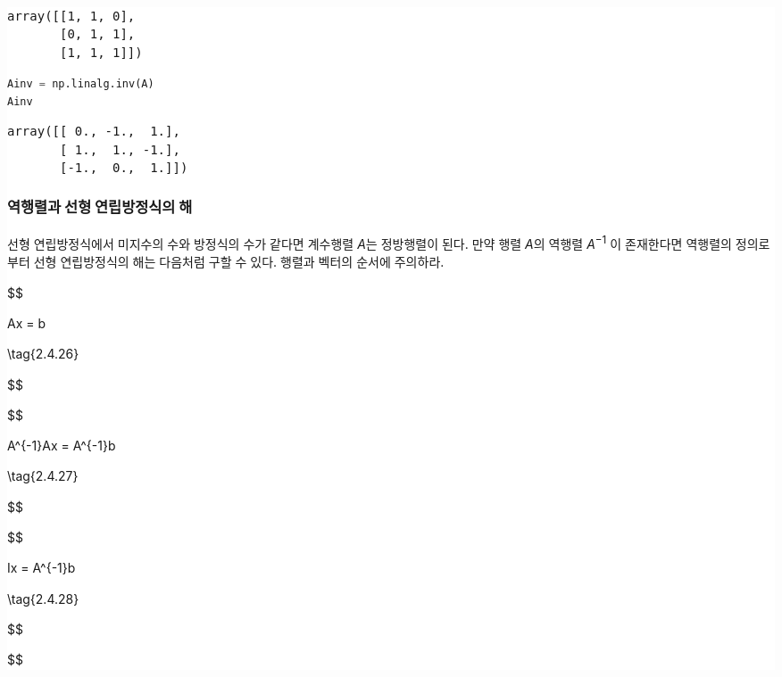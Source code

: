 <pre>
array([[1, 1, 0],
       [0, 1, 1],
       [1, 1, 1]])
</pre>

```python
Ainv = np.linalg.inv(A)
Ainv
```

<pre>
array([[ 0., -1.,  1.],
       [ 1.,  1., -1.],
       [-1.,  0.,  1.]])
</pre>
### 역행렬과 선형 연립방정식의 해


선형 연립방정식에서 미지수의 수와 방정식의 수가 같다면 계수행렬 $A$는 정방행렬이 된다. 만약 행렬 $A$의 역행렬 $A^{-1}$ 이 존재한다면 역행렬의 정의로부터 선형 연립방정식의 해는 다음처럼 구할 수 있다. 행렬과 벡터의 순서에 주의하라.



$$



Ax = b

\tag{2.4.26}



$$



$$



A^{-1}Ax = A^{-1}b

\tag{2.4.27}



$$



$$



Ix = A^{-1}b

\tag{2.4.28}



$$



$$ 
